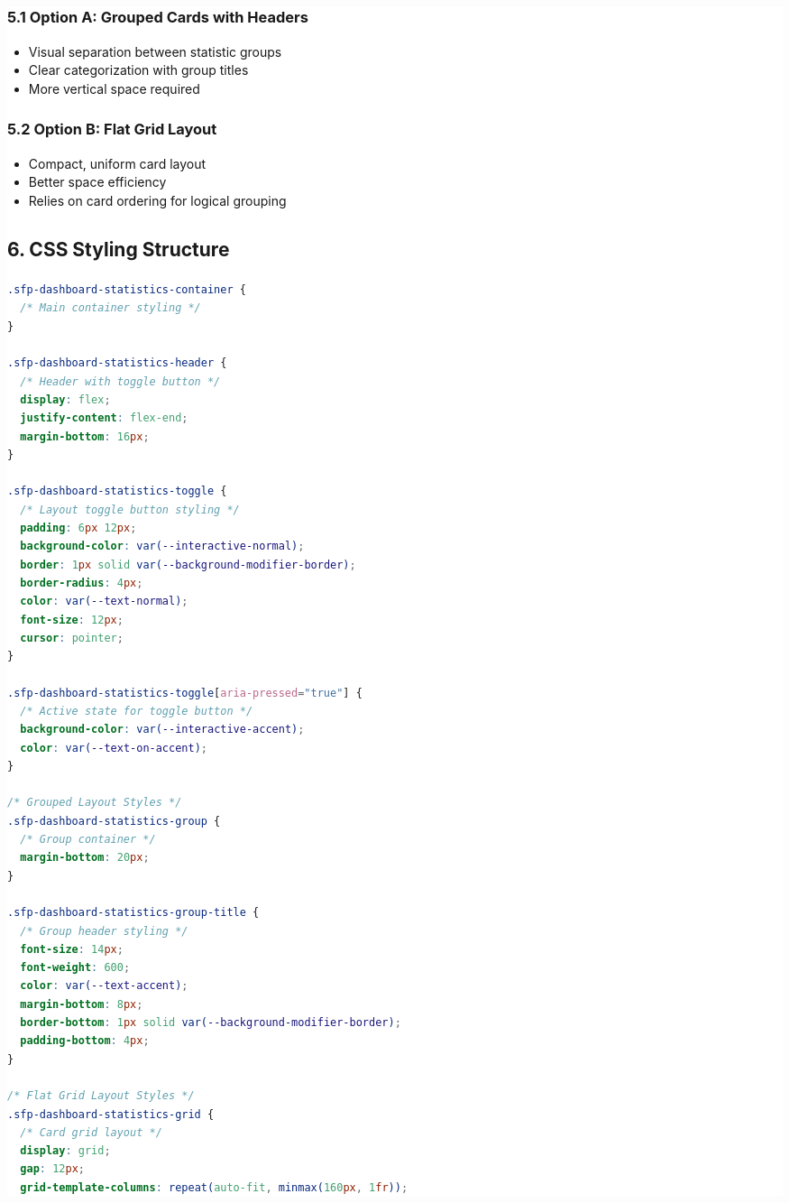 ### 5.1 Option A: Grouped Cards with Headers
- Visual separation between statistic groups
- Clear categorization with group titles
- More vertical space required

### 5.2 Option B: Flat Grid Layout
- Compact, uniform card layout
- Better space efficiency
- Relies on card ordering for logical grouping

## 6. CSS Styling Structure

```css
.sfp-dashboard-statistics-container {
  /* Main container styling */
}

.sfp-dashboard-statistics-header {
  /* Header with toggle button */
  display: flex;
  justify-content: flex-end;
  margin-bottom: 16px;
}

.sfp-dashboard-statistics-toggle {
  /* Layout toggle button styling */
  padding: 6px 12px;
  background-color: var(--interactive-normal);
  border: 1px solid var(--background-modifier-border);
  border-radius: 4px;
  color: var(--text-normal);
  font-size: 12px;
  cursor: pointer;
}

.sfp-dashboard-statistics-toggle[aria-pressed="true"] {
  /* Active state for toggle button */
  background-color: var(--interactive-accent);
  color: var(--text-on-accent);
}

/* Grouped Layout Styles */
.sfp-dashboard-statistics-group {
  /* Group container */
  margin-bottom: 20px;
}

.sfp-dashboard-statistics-group-title {
  /* Group header styling */
  font-size: 14px;
  font-weight: 600;
  color: var(--text-accent);
  margin-bottom: 8px;
  border-bottom: 1px solid var(--background-modifier-border);
  padding-bottom: 4px;
}

/* Flat Grid Layout Styles */
.sfp-dashboard-statistics-grid {
  /* Card grid layout */
  display: grid;
  gap: 12px;
  grid-template-columns: repeat(auto-fit, minmax(160px, 1fr));
```